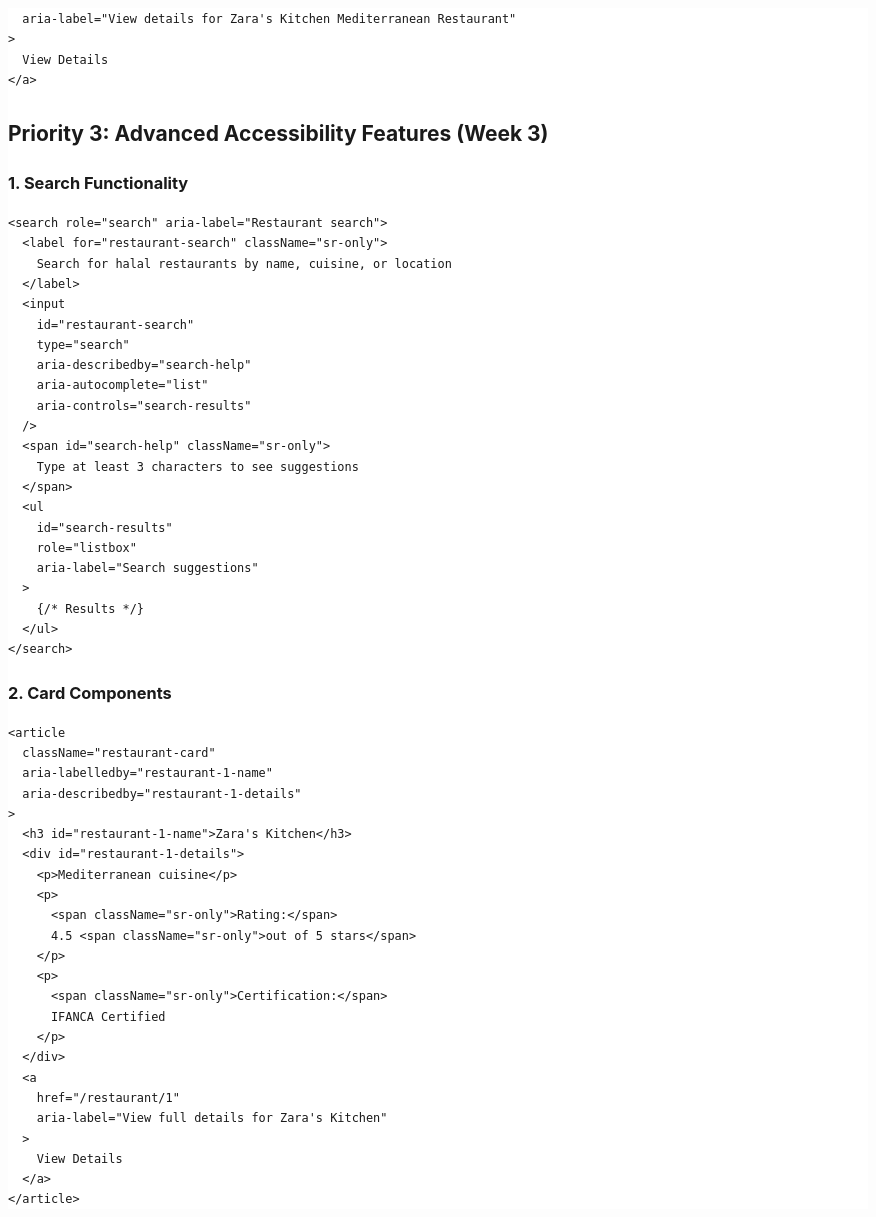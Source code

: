 ```tsx
  aria-label="View details for Zara's Kitchen Mediterranean Restaurant"
>
  View Details
</a>
```

## Priority 3: Advanced Accessibility Features (Week 3)

### 1. Search Functionality
```tsx
<search role="search" aria-label="Restaurant search">
  <label for="restaurant-search" className="sr-only">
    Search for halal restaurants by name, cuisine, or location
  </label>
  <input
    id="restaurant-search"
    type="search"
    aria-describedby="search-help"
    aria-autocomplete="list"
    aria-controls="search-results"
  />
  <span id="search-help" className="sr-only">
    Type at least 3 characters to see suggestions
  </span>
  <ul
    id="search-results"
    role="listbox"
    aria-label="Search suggestions"
  >
    {/* Results */}
  </ul>
</search>
```

### 2. Card Components
```tsx
<article 
  className="restaurant-card"
  aria-labelledby="restaurant-1-name"
  aria-describedby="restaurant-1-details"
>
  <h3 id="restaurant-1-name">Zara's Kitchen</h3>
  <div id="restaurant-1-details">
    <p>Mediterranean cuisine</p>
    <p>
      <span className="sr-only">Rating:</span>
      4.5 <span className="sr-only">out of 5 stars</span>
    </p>
    <p>
      <span className="sr-only">Certification:</span>
      IFANCA Certified
    </p>
  </div>
  <a 
    href="/restaurant/1"
    aria-label="View full details for Zara's Kitchen"
  >
    View Details
  </a>
</article>
```

